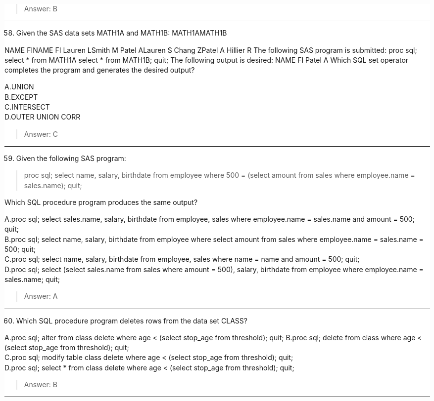 > Answer: B

---



58. Given the SAS data sets MATH1A and MATH1B: MATH1AMATH1B 
 
NAME FINAME FI Lauren LSmith M Patel ALauren S Chang ZPatel A Hillier R The 
following SAS program is submitted: proc sql; select * from MATH1A select * from 
MATH1B; quit; The following output is desired: NAME FI Patel A Which SQL set operator 
completes the program and generates the desired output?  

A.UNION  
B.EXCEPT  
C.INTERSECT  
D.OUTER UNION CORR  

> Answer: C

---



59. Given the following SAS program: 

> proc sql; 
> select name, salary, birthdate from employee 
> where 500 = (select amount from sales where employee.name = sales.name); 
> quit; 

Which SQL procedure program produces the same output?  

A.proc sql; select sales.name, salary, birthdate from employee, sales where employee.name = sales.name and amount = 500; quit;  
B.proc sql; select name, salary, birthdate from employee where select amount from sales where employee.name = sales.name = 500; quit;  
C.proc sql; select name, salary, birthdate from employee, sales where name = name and amount = 500; quit;  
D.proc sql; select (select sales.name from sales where amount = 500), salary, birthdate from employee where employee.name = sales.name; quit;  

> Answer: A

---


 

60. Which SQL procedure program deletes rows from the data set CLASS?  

A.proc sql; alter from class delete where age < (select stop_age from threshold); quit; 
B.proc sql; delete from class where age < (select stop_age from threshold); quit;  
C.proc sql; modify table class delete where age < (select stop_age from threshold); quit;    
D.proc sql; select * from class delete where age < (select stop_age from threshold); quit; 

> Answer: B

---



